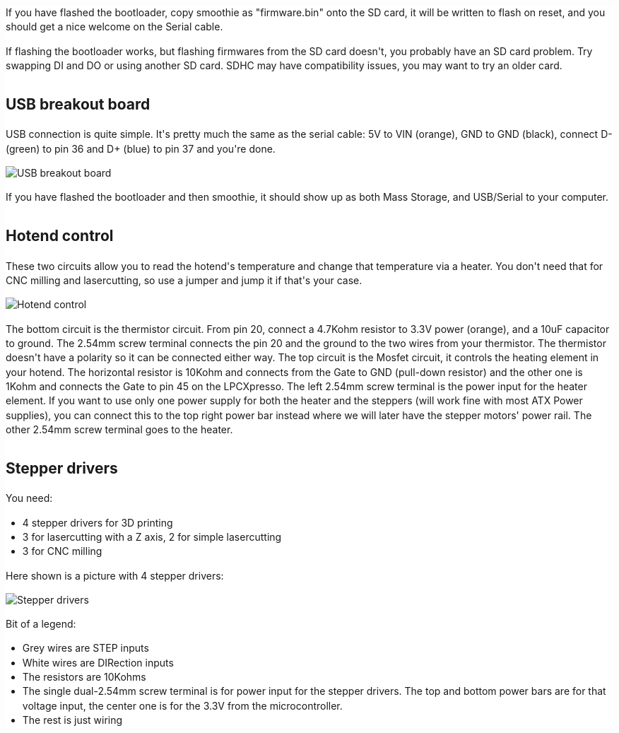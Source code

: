 If you have flashed the bootloader, copy smoothie as "firmware.bin" onto the SD card, it will be written to flash on reset, and you should get a nice welcome on the Serial cable.

If flashing the bootloader works, but flashing firmwares from the SD card doesn't, you probably have an SD card problem. Try swapping DI and DO or using another SD card. SDHC may have compatibility issues, you may want to try an older card.

## USB breakout board

USB connection is quite simple. It's pretty much the same as the serial cable: 5V to VIN (orange), GND to GND (black), connect D- (green) to pin 36 and D+ (blue) to pin 37 and you're done.

![USB breakout board](/images/smoothie-on-a-breadboard/bb06.jpg)

If you have flashed the bootloader and then smoothie, it should show up as both Mass Storage, and USB/Serial to your computer.

## Hotend control

These two circuits allow you to read the hotend's temperature and change that temperature via a heater. You don't need that for CNC milling and lasercutting, so use a jumper and jump it if that's your case.

![Hotend control](/images/smoothie-on-a-breadboard/bb07.jpg)

The bottom circuit is the thermistor circuit. From pin 20, connect a 4.7Kohm resistor to 3.3V power (orange), and a 10uF capacitor to ground. The 2.54mm screw terminal connects the pin 20 and the ground to the two wires from your thermistor. The thermistor doesn't have a polarity so it can be connected either way.
The top circuit is the Mosfet circuit, it controls the heating element in your hotend. The horizontal resistor is 10Kohm and connects from the Gate to GND (pull-down resistor) and the other one is 1Kohm and connects the Gate to pin 45 on the LPCXpresso. The left 2.54mm screw terminal is the power input for the heater element. If you want to use only one power supply for both the heater and the steppers (will work fine with most ATX Power supplies), you can connect this to the top right power bar instead where we will later have the stepper motors' power rail. The other 2.54mm screw terminal goes to the heater.

## Stepper drivers

You need:
- 4 stepper drivers for 3D printing
- 3 for lasercutting with a Z axis, 2 for simple lasercutting
- 3 for CNC milling

Here shown is a picture with 4 stepper drivers:

![Stepper drivers](/images/smoothie-on-a-breadboard/bb08.jpg)

Bit of a legend:
- Grey wires are STEP inputs
- White wires are DIRection inputs
- The resistors are 10Kohms
- The single dual-2.54mm screw terminal is for power input for the stepper drivers. The top and bottom power bars are for that voltage input, the center one is for the 3.3V from the microcontroller.
- The rest is just wiring
